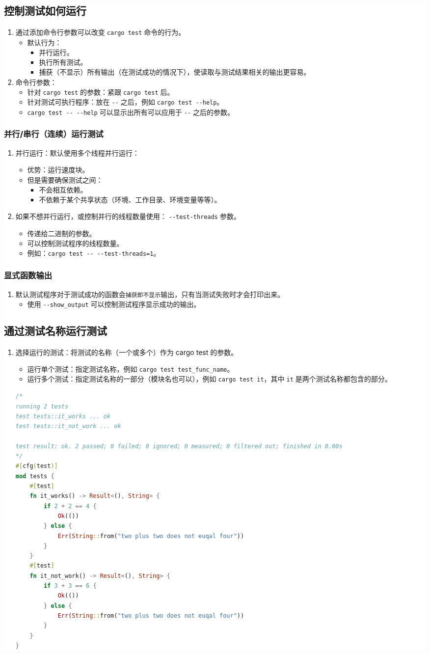 ## 控制测试如何运行

1. 通过添加命令行参数可以改变 `cargo test` 命令的行为。
   - 默认行为：
     - 并行运行。
     - 执行所有测试。
     - 捕获（不显示）所有输出（在测试成功的情况下），使读取与测试结果相关的输出更容易。
2. 命令行参数：
   - 针对 `cargo test` 的参数：紧跟 `cargo test` 后。
   - 针对测试可执行程序：放在 `--` 之后，例如 `cargo test --help`。
   - `cargo test -- --help` 可以显示出所有可以应用于 `--` 之后的参数。

### 并行/串行（连续）运行测试

1. 并行运行：默认使用多个线程并行运行：

   - 优势：运行速度块。
   - 但是需要确保测试之间：
     - 不会相互依赖。
     - 不依赖于某个共享状态（环境、工作目录、环境变量等等）。

2. 如果不想并行运行，或控制并行的线程数量使用： `--test-threads` 参数。
   - 传递给二进制的参数。
   - 可以控制测试程序的线程数量。
   - 例如：`cargo test -- --test-threads=1`。

### 显式函数输出

1. 默认测试程序对于测试成功的函数会`捕获即不显示`输出，只有当测试失败时才会打印出来。
   - 使用 `--show_output` 可以控制测试程序显示成功的输出。

## 通过测试名称运行测试

1. 选择运行的测试：将测试的名称（一个或多个）作为 cargo test 的参数。

   - 运行单个测试：指定测试名称，例如 `cargo test test_func_name`。
   - 运行多个测试：指定测试名称的一部分（模块名也可以），例如 `cargo test it`，其中 `it` 是两个测试名称都包含的部分。

   ```rust
   /*
   running 2 tests
   test tests::it_works ... ok
   test tests::it_not_work ... ok

   test result: ok. 2 passed; 0 failed; 0 ignored; 0 measured; 0 filtered out; finished in 0.00s
   */
   #[cfg(test)]
   mod tests {
       #[test]
       fn it_works() -> Result<(), String> {
           if 2 + 2 == 4 {
               Ok(())
           } else {
               Err(String::from("two plus two does not euqal four"))
           }
       }
       #[test]
       fn it_not_work() -> Result<(), String> {
           if 3 + 3 == 6 {
               Ok(())
           } else {
               Err(String::from("two plus two does not euqal four"))
           }
       }
   }
   ```